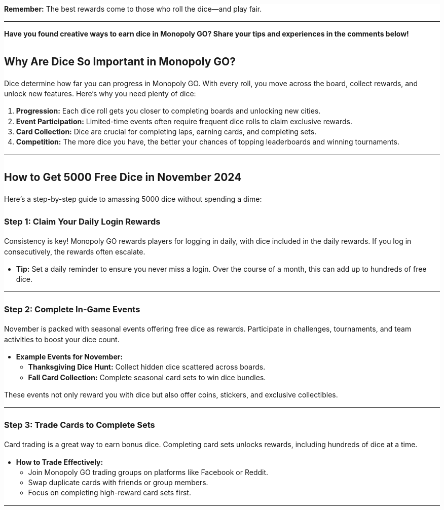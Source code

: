 **Remember:** The best rewards come to those who roll the dice—and play fair.  

---

**Have you found creative ways to earn dice in Monopoly GO? Share your tips and experiences in the comments below!**  

## **Why Are Dice So Important in Monopoly GO?**  

Dice determine how far you can progress in Monopoly GO. With every roll, you move across the board, collect rewards, and unlock new features. Here’s why you need plenty of dice:  

1. **Progression:** Each dice roll gets you closer to completing boards and unlocking new cities.  
2. **Event Participation:** Limited-time events often require frequent dice rolls to claim exclusive rewards.  
3. **Card Collection:** Dice are crucial for completing laps, earning cards, and completing sets.  
4. **Competition:** The more dice you have, the better your chances of topping leaderboards and winning tournaments.  

---

## **How to Get 5000 Free Dice in November 2024**  

Here’s a step-by-step guide to amassing 5000 dice without spending a dime:  

### **Step 1: Claim Your Daily Login Rewards**  
Consistency is key! Monopoly GO rewards players for logging in daily, with dice included in the daily rewards. If you log in consecutively, the rewards often escalate.  

- **Tip:** Set a daily reminder to ensure you never miss a login. Over the course of a month, this can add up to hundreds of free dice.  

---

### **Step 2: Complete In-Game Events**  
November is packed with seasonal events offering free dice as rewards. Participate in challenges, tournaments, and team activities to boost your dice count.  

- **Example Events for November:**  
  - **Thanksgiving Dice Hunt:** Collect hidden dice scattered across boards.  
  - **Fall Card Collection:** Complete seasonal card sets to win dice bundles.  

These events not only reward you with dice but also offer coins, stickers, and exclusive collectibles.  

---

### **Step 3: Trade Cards to Complete Sets**  
Card trading is a great way to earn bonus dice. Completing card sets unlocks rewards, including hundreds of dice at a time.  

- **How to Trade Effectively:**  
  - Join Monopoly GO trading groups on platforms like Facebook or Reddit.  
  - Swap duplicate cards with friends or group members.  
  - Focus on completing high-reward card sets first.  

---